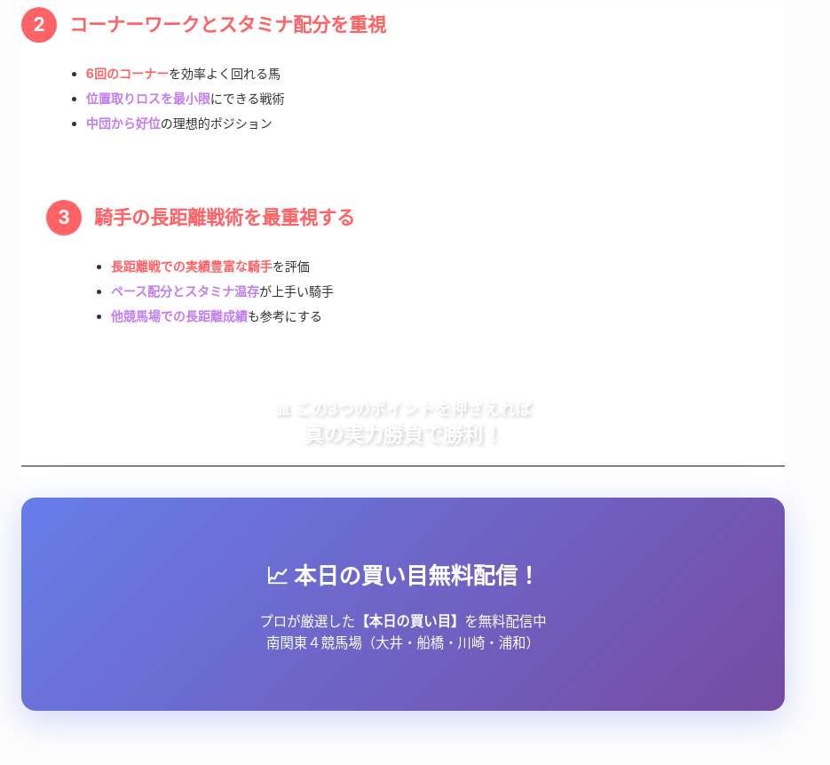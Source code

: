 <h3 style="color: #ff6366; font-size: 1.5rem; margin-bottom: 1.5rem; display: flex; align-items: center;">
<span style="background: #ff6366; color: white; width: 40px; height: 40px; border-radius: 50%; display: inline-flex; align-items: center; justify-content: center; margin-right: 1rem; font-weight: bold;">2</span>
コーナーワークとスタミナ配分を重視
</h3>

<ul style="margin-left: 3.5rem; line-height: 2; color: #333;">
<li><strong style="color: #ff6366;">6回のコーナー</strong>を効率よく回れる馬</li>
<li><strong style="color: #c27df0;">位置取りロスを最小限</strong>にできる戦術</li>
<li><strong style="color: #c27df0;">中団から好位</strong>の理想的ポジション</li>
</ul>

</div>

<div style="background: rgba(255, 255, 255, 0.95); padding: 2rem; border-radius: 15px;">

<h3 style="color: #ff6366; font-size: 1.5rem; margin-bottom: 1.5rem; display: flex; align-items: center;">
<span style="background: #ff6366; color: white; width: 40px; height: 40px; border-radius: 50%; display: inline-flex; align-items: center; justify-content: center; margin-right: 1rem; font-weight: bold;">3</span>
騎手の長距離戦術を最重視する
</h3>

<ul style="margin-left: 3.5rem; line-height: 2; color: #333;">
<li><strong style="color: #ff6366;">長距離戦での実績豊富な騎手</strong>を評価</li>
<li><strong style="color: #c27df0;">ペース配分とスタミナ温存</strong>が上手い騎手</li>
<li><strong style="color: #c27df0;">他競馬場での長距離成績</strong>も参考にする</li>
</ul>

</div>

<div style="text-align: center; margin-top: 2.5rem;">
<p style="color: white; font-size: 1.3rem; font-weight: 700; text-shadow: 2px 2px 4px rgba(0,0,0,0.2);">
📊 この3つのポイントを押さえれば<br>
<span style="font-size: 1.6rem;">真の実力勝負で勝利！</span>
</p>
</div>

</div>

---

<div style="background: linear-gradient(135deg, #667eea 0%, #764ba2 100%); color: white; padding: 2.5rem; border-radius: 16px; margin: 2.5rem 0; text-align: center; box-shadow: 0 10px 40px rgba(102, 126, 234, 0.3);">

<h3 style="font-size: 1.8rem; margin-bottom: 1.5rem; font-weight: 700;">📈 本日の買い目無料配信！</h3>

<p style="font-size: 1.1rem; margin-bottom: 2rem; line-height: 1.6; text-align: center;">プロが厳選した<strong>【本日の買い目】</strong>を無料配信中<br>南関東４競馬場（大井・船橋・川崎・浦和）</p>

<form action="https://a16.hm-f.jp/index.php" method="post" accept-charset="UTF-8" style="max-width: 400px; margin: 0 auto;">
<input type="hidden" name="charset" value="UTF-8" />
<input type="hidden" name="action" value="R3" />
<input type="hidden" name="a" value="742" />
<input type="hidden" name="f" value="36" />
<input type="hidden" name="g" value="16" />
<input type="hidden" name="fa_code" value="f3fc06d607f3277d0a2e64be633bee90" />
